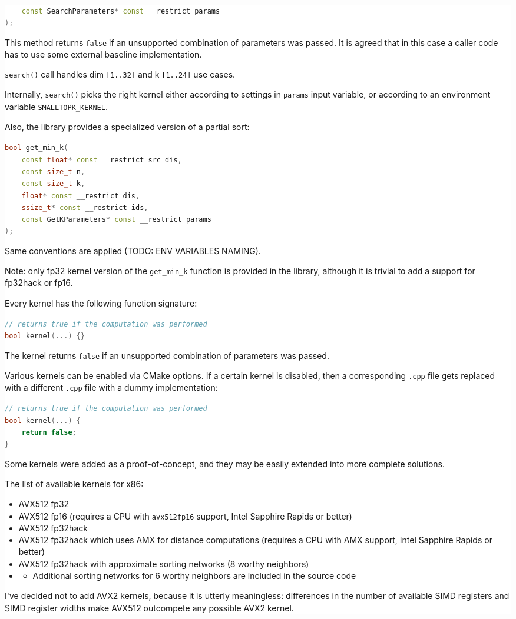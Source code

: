 ``` C++
    const SearchParameters* const __restrict params
);
```
This method returns `false` if an unsupported combination of parameters was passed. It is agreed that in this case a caller code has to use some external baseline implementation.

`search()` call handles dim `[1..32]` and k `[1..24]` use cases.

Internally, `search()` picks the right kernel either according to settings in `params` input variable, or according to an environment variable `SMALLTOPK_KERNEL`.

Also, the library provides a specialized version of a partial sort:
``` C++
bool get_min_k(
    const float* const __restrict src_dis,
    const size_t n,
    const size_t k,
    float* const __restrict dis,
    ssize_t* const __restrict ids,
    const GetKParameters* const __restrict params
);
```
Same conventions are applied (TODO: ENV VARIABLES NAMING).

Note: only fp32 kernel version of the `get_min_k` function is provided in the library, although it is trivial to add a support for fp32hack or fp16.

Every kernel has the following function signature:
``` C++
// returns true if the computation was performed
bool kernel(...) {}
```
The kernel returns `false` if an unsupported combination of parameters was passed.

Various kernels can be enabled via CMake options. If a certain kernel is disabled, then a corresponding `.cpp` file gets replaced with a different `.cpp` file with a dummy implementation:
``` C++
// returns true if the computation was performed
bool kernel(...) {
    return false;
}
```

Some kernels were added as a proof-of-concept, and they may be easily extended into more complete solutions.

The list of available kernels for x86:
* AVX512 fp32
* AVX512 fp16 (requires a CPU with `avx512fp16` support, Intel Sapphire Rapids or better)
* AVX512 fp32hack
* AVX512 fp32hack which uses AMX for distance computations (requires a CPU with AMX support, Intel Sapphire Rapids or better)
* AVX512 fp32hack with approximate sorting networks (8 worthy neighbors)
* * Additional sorting networks for 6 worthy neighbors are included in the source code

I've decided not to add AVX2 kernels, because it is utterly meaningless: differences in the number of available SIMD registers and SIMD register widths make AVX512 outcompete any possible AVX2 kernel.


[//]: # (TODO: QUERY -> QUERIES?)
[//]: # (TODO: N_QUERY -> N_QUERIES?)